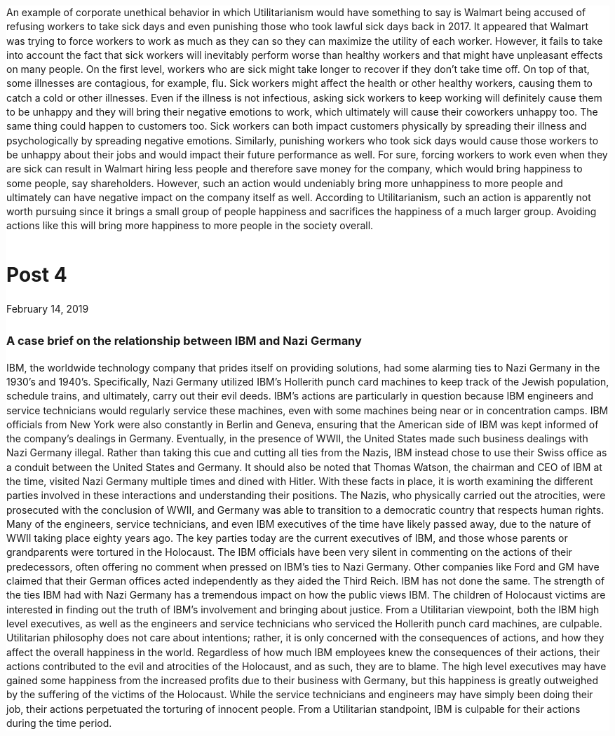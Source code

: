
An example of corporate unethical behavior in which Utilitarianism would have something to say is Walmart being accused of refusing workers to take sick days and even punishing those who took lawful sick days back in 2017. It appeared that Walmart was trying to force workers to work as much as they can so they can maximize the utility of each worker. However, it fails to take into account the fact that sick workers will inevitably perform worse than healthy workers and that might have unpleasant effects on many people. On the first level, workers who are sick might take longer to recover if they don’t take time off. On top of that, some illnesses are contagious, for example, flu. Sick workers might affect the health or other healthy workers, causing them to catch a cold or other illnesses. Even if the illness is not infectious, asking sick workers to keep working will definitely cause them to be unhappy and they will bring their negative emotions to work, which ultimately will cause their coworkers unhappy too. The same thing could happen to customers too. Sick workers can both impact customers physically by spreading their illness and psychologically by spreading negative emotions. Similarly, punishing workers who took sick days would cause those workers to be unhappy about their jobs and would impact their future performance as well. For sure, forcing workers to work even when they are sick can result in Walmart hiring less people and therefore save money for the company, which would bring happiness to some people, say shareholders. However, such an action would undeniably bring more unhappiness to more people and ultimately can have negative impact on the company itself as well. According to Utilitarianism, such an action is apparently not worth pursuing since it brings a small group of people happiness and sacrifices the happiness of a much larger group. Avoiding actions like this will bring more happiness to more people in the society overall.

Post 4
======
February 14, 2019

### A case brief on the relationship between IBM and Nazi Germany

IBM, the worldwide technology company that prides itself on providing solutions, had some alarming ties to Nazi Germany in the 1930’s and 1940’s.  Specifically, Nazi Germany utilized IBM’s Hollerith punch card machines to keep track of the Jewish population, schedule trains, and ultimately, carry out their evil deeds.  IBM’s actions are particularly in question because IBM engineers and service technicians would regularly service these machines, even with some machines being near or in concentration camps.  IBM officials from New York were also constantly in Berlin and Geneva, ensuring that the American side of IBM was kept informed of the company’s dealings in Germany.  Eventually, in the presence of WWII, the United States made such business dealings with Nazi Germany illegal.  Rather than taking this cue and cutting all ties from the Nazis, IBM instead chose to use their Swiss office as a conduit between the United States and Germany.  It should also be noted that Thomas Watson, the chairman and CEO of IBM at the time, visited Nazi Germany multiple times and dined with Hitler.
With these facts in place, it is worth examining the different parties involved in these interactions and understanding their positions.  The Nazis, who physically carried out the atrocities, were prosecuted with the conclusion of WWII, and Germany was able to transition to a democratic country that respects human rights.  Many of the engineers, service technicians, and even IBM executives of the time have likely passed away, due to the nature of WWII taking place eighty years ago.  The key parties today are the current executives of IBM, and those whose parents or grandparents were tortured in the Holocaust.  The IBM officials have been very silent in commenting on the actions of their predecessors, often offering no comment when pressed on IBM’s ties to Nazi Germany.  Other companies like Ford and GM have claimed that their German offices acted independently as they aided the Third Reich.  IBM has not done the same.  The strength of the ties IBM had with Nazi Germany has a tremendous impact on how the public views IBM.  The children of Holocaust victims are interested in finding out the truth of IBM’s involvement and bringing about justice.
From a Utilitarian viewpoint, both the IBM high level executives, as well as the engineers and service technicians who serviced the Hollerith punch card machines, are culpable.  Utilitarian philosophy does not care about intentions; rather, it is only concerned with the consequences of actions, and how they affect the overall happiness in the world.  Regardless of how much IBM employees knew the consequences of their actions, their actions contributed to the evil and atrocities of the Holocaust, and as such, they are to blame.  The high level executives may have gained some happiness from the increased profits due to their business with Germany, but this happiness is greatly outweighed by the suffering of the victims of the Holocaust.  While the service technicians and engineers may have simply been doing their job, their actions perpetuated the torturing of innocent people.  From a Utilitarian standpoint, IBM is culpable for their actions during the time period.
